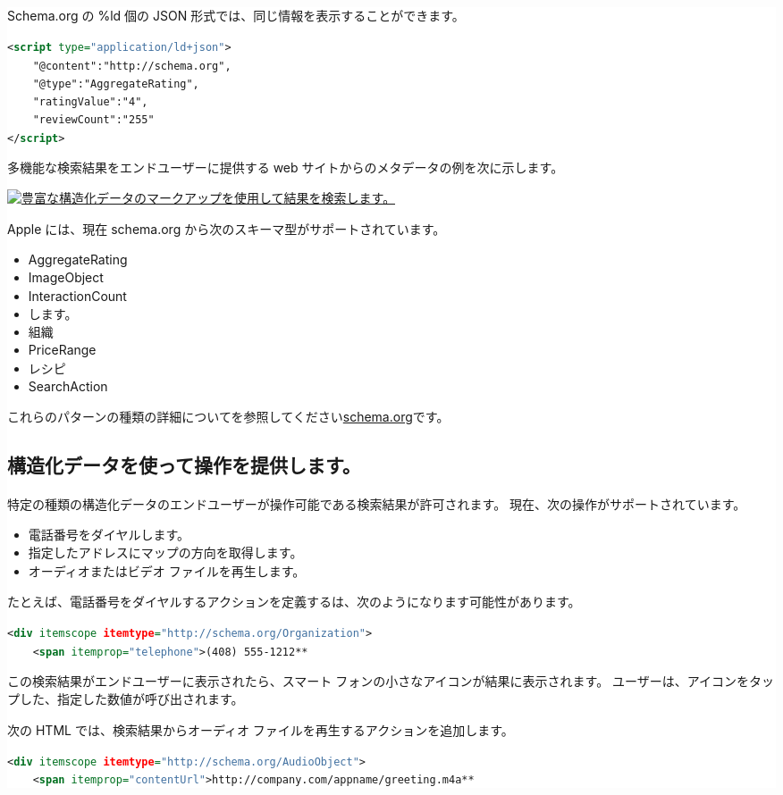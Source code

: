 Schema.org の %ld 個の JSON 形式では、同じ情報を表示することができます。

```xml
<script type="application/ld+json">
    "@content":"http://schema.org",
    "@type":"AggregateRating",
    "ratingValue":"4",
    "reviewCount":"255"
</script>
```

多機能な検索結果をエンドユーザーに提供する web サイトからのメタデータの例を次に示します。

[![](web-markup-images/deeplink01.png "豊富な構造化データのマークアップを使用して結果を検索します。")](web-markup-images/deeplink01.png#lightbox)

Apple には、現在 schema.org から次のスキーマ型がサポートされています。

 - AggregateRating
 - ImageObject
 - InteractionCount
 - します。
 - 組織
 - PriceRange
 - レシピ
 - SearchAction

これらのパターンの種類の詳細についてを参照してください[schema.org](http://schema.org)です。

## <a name="providing-actions-with-structured-data"></a>構造化データを使って操作を提供します。

特定の種類の構造化データのエンドユーザーが操作可能である検索結果が許可されます。 現在、次の操作がサポートされています。

 - 電話番号をダイヤルします。
 - 指定したアドレスにマップの方向を取得します。
 - オーディオまたはビデオ ファイルを再生します。

たとえば、電話番号をダイヤルするアクションを定義するは、次のようになります可能性があります。

```xml
<div itemscope itemtype="http://schema.org/Organization">
    <span itemprop="telephone">(408) 555-1212**


```

この検索結果がエンドユーザーに表示されたら、スマート フォンの小さなアイコンが結果に表示されます。 ユーザーは、アイコンをタップした、指定した数値が呼び出されます。

次の HTML では、検索結果からオーディオ ファイルを再生するアクションを追加します。

```xml
<div itemscope itemtype="http://schema.org/AudioObject">
    <span itemprop="contentUrl">http://company.com/appname/greeting.m4a**


```
